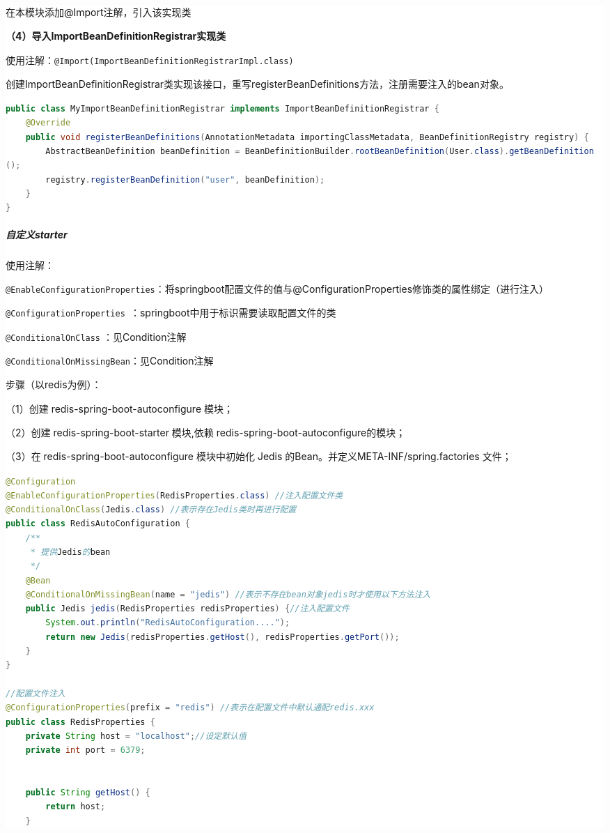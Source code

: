 在本模块添加@Import注解，引入该实现类



**（4）导入ImportBeanDefinitionRegistrar实现类**

使用注解：`@Import(ImportBeanDefinitionRegistrarImpl.class)`

创建ImportBeanDefinitionRegistrar类实现该接口，重写registerBeanDefinitions方法，注册需要注入的bean对象。

```java
public class MyImportBeanDefinitionRegistrar implements ImportBeanDefinitionRegistrar {
    @Override
    public void registerBeanDefinitions(AnnotationMetadata importingClassMetadata, BeanDefinitionRegistry registry) {
        AbstractBeanDefinition beanDefinition = BeanDefinitionBuilder.rootBeanDefinition(User.class).getBeanDefinition();
        registry.registerBeanDefinition("user", beanDefinition);
    }
}
```



##### 自定义starter

使用注解：

`@EnableConfigurationProperties`：将springboot配置文件的值与@ConfigurationProperties修饰类的属性绑定（进行注入）

`@ConfigurationProperties `：springboot中用于标识需要读取配置文件的类

`@ConditionalOnClass` ：见Condition注解

`@ConditionalOnMissingBean`：见Condition注解



步骤（以redis为例）：

（1）创建 redis-spring-boot-autoconfigure 模块；

（2）创建 redis-spring-boot-starter 模块,依赖 redis-spring-boot-autoconfigure的模块；

（3）在 redis-spring-boot-autoconfigure 模块中初始化 Jedis 的Bean。并定义META-INF/spring.factories 文件；

```java
@Configuration
@EnableConfigurationProperties(RedisProperties.class) //注入配置文件类
@ConditionalOnClass(Jedis.class) //表示存在Jedis类时再进行配置
public class RedisAutoConfiguration {
    /**
     * 提供Jedis的bean
     */
    @Bean
    @ConditionalOnMissingBean(name = "jedis") //表示不存在bean对象jedis时才使用以下方法注入
    public Jedis jedis(RedisProperties redisProperties) {//注入配置文件
        System.out.println("RedisAutoConfiguration....");
        return new Jedis(redisProperties.getHost(), redisProperties.getPort());
    }
}

//配置文件注入
@ConfigurationProperties(prefix = "redis") //表示在配置文件中默认通配redis.xxx
public class RedisProperties {
    private String host = "localhost";//设定默认值
    private int port = 6379;


    public String getHost() {
        return host;
    }

```